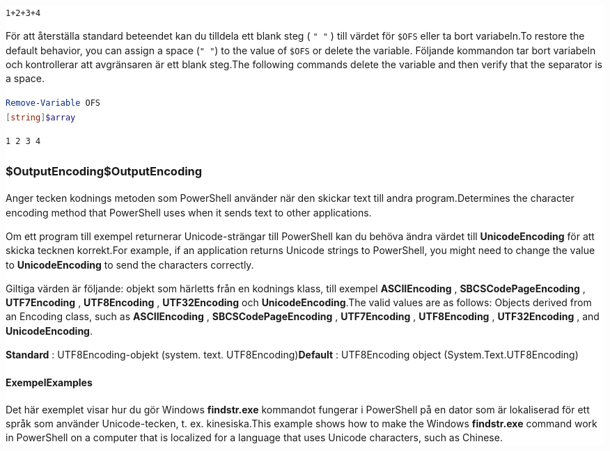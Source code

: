 ```Output
1+2+3+4
```

<span data-ttu-id="ed9e1-359">För att återställa standard beteendet kan du tilldela ett blank steg ( `" "` ) till värdet för `$OFS` eller ta bort variabeln.</span><span class="sxs-lookup"><span data-stu-id="ed9e1-359">To restore the default behavior, you can assign a space (`" "`) to the value of `$OFS` or delete the variable.</span></span> <span data-ttu-id="ed9e1-360">Följande kommandon tar bort variabeln och kontrollerar att avgränsaren är ett blank steg.</span><span class="sxs-lookup"><span data-stu-id="ed9e1-360">The following commands delete the variable and then verify that the separator is a space.</span></span>

```powershell
Remove-Variable OFS
[string]$array
```

```Output
1 2 3 4
```

### <a name="outputencoding"></a><span data-ttu-id="ed9e1-361">\$OutputEncoding</span><span class="sxs-lookup"><span data-stu-id="ed9e1-361">\$OutputEncoding</span></span>

<span data-ttu-id="ed9e1-362">Anger tecken kodnings metoden som PowerShell använder när den skickar text till andra program.</span><span class="sxs-lookup"><span data-stu-id="ed9e1-362">Determines the character encoding method that PowerShell uses when it sends text to other applications.</span></span>

<span data-ttu-id="ed9e1-363">Om ett program till exempel returnerar Unicode-strängar till PowerShell kan du behöva ändra värdet till **UnicodeEncoding** för att skicka tecknen korrekt.</span><span class="sxs-lookup"><span data-stu-id="ed9e1-363">For example, if an application returns Unicode strings to PowerShell, you might need to change the value to **UnicodeEncoding** to send the characters correctly.</span></span>

<span data-ttu-id="ed9e1-364">Giltiga värden är följande: objekt som härletts från en kodnings klass, till exempel **ASCIIEncoding** , **SBCSCodePageEncoding** , **UTF7Encoding** , **UTF8Encoding** , **UTF32Encoding** och **UnicodeEncoding**.</span><span class="sxs-lookup"><span data-stu-id="ed9e1-364">The valid values are as follows: Objects derived from an Encoding class, such as **ASCIIEncoding** , **SBCSCodePageEncoding** , **UTF7Encoding** , **UTF8Encoding** , **UTF32Encoding** , and **UnicodeEncoding**.</span></span>

<span data-ttu-id="ed9e1-365">**Standard** : UTF8Encoding-objekt (system. text. UTF8Encoding)</span><span class="sxs-lookup"><span data-stu-id="ed9e1-365">**Default** : UTF8Encoding object (System.Text.UTF8Encoding)</span></span>

#### <a name="examples"></a><span data-ttu-id="ed9e1-366">Exempel</span><span class="sxs-lookup"><span data-stu-id="ed9e1-366">Examples</span></span>

<span data-ttu-id="ed9e1-367">Det här exemplet visar hur du gör Windows **findstr.exe** kommandot fungerar i PowerShell på en dator som är lokaliserad för ett språk som använder Unicode-tecken, t. ex. kinesiska.</span><span class="sxs-lookup"><span data-stu-id="ed9e1-367">This example shows how to make the Windows **findstr.exe** command work in PowerShell on a computer that is localized for a language that uses Unicode characters, such as Chinese.</span></span>

